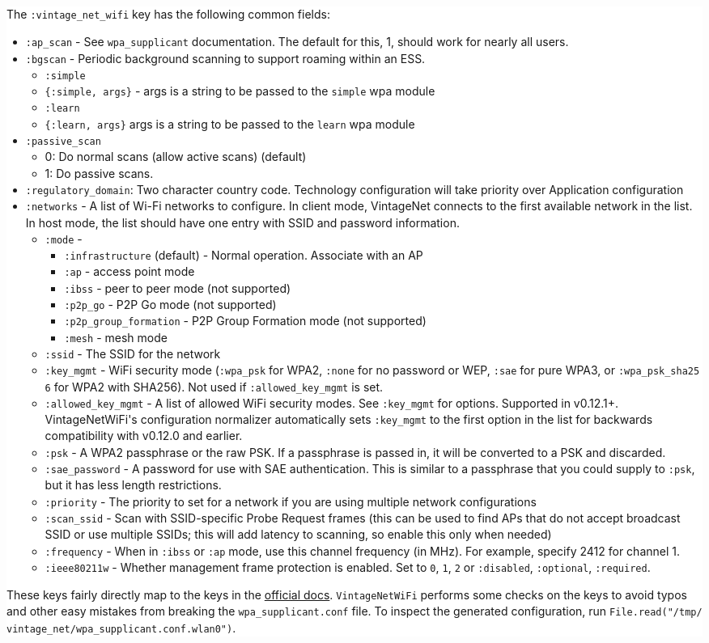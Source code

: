 The `:vintage_net_wifi` key has the following common fields:

* `:ap_scan` -  See `wpa_supplicant` documentation. The default for this, 1,
  should work for nearly all users.
* `:bgscan` - Periodic background scanning to support roaming within an ESS.
  * `:simple`
  * `{:simple, args}` - args is a string to be passed to the `simple` wpa module
  * `:learn`
  * `{:learn, args}` args is a string to be passed to the `learn` wpa module
* `:passive_scan`
  * 0:  Do normal scans (allow active scans) (default)
  * 1:  Do passive scans.
* `:regulatory_domain`: Two character country code. Technology configuration
  will take priority over Application configuration
* `:networks` - A list of Wi-Fi networks to configure. In client mode,
  VintageNet connects to the first available network in the list. In host mode,
  the list should have one entry with SSID and password information.
  * `:mode` -
    * `:infrastructure` (default) - Normal operation. Associate with an AP
    * `:ap` - access point mode
    * `:ibss` - peer to peer mode (not supported)
    * `:p2p_go` - P2P Go mode (not supported)
    * `:p2p_group_formation` - P2P Group Formation mode (not supported)
    * `:mesh` - mesh mode
  * `:ssid` - The SSID for the network
  * `:key_mgmt` - WiFi security mode (`:wpa_psk` for WPA2, `:none` for no
    password or WEP, `:sae` for pure WPA3, or `:wpa_psk_sha256` for WPA2 with
    SHA256). Not used if `:allowed_key_mgmt` is set.
  * `:allowed_key_mgmt` - A list of allowed WiFi security modes. See `:key_mgmt`
    for options. Supported in v0.12.1+. VintageNetWiFi's configuration
    normalizer automatically sets `:key_mgmt` to the first option in the list
    for backwards compatibility with v0.12.0 and earlier.
  * `:psk` - A WPA2 passphrase or the raw PSK. If a passphrase is passed in, it
    will be converted to a PSK and discarded.
  * `:sae_password` - A password for use with SAE authentication. This is
    similar to a passphrase that you could supply to `:psk`, but it has less
    length restrictions.
  * `:priority` - The priority to set for a network if you are using multiple
    network configurations
  * `:scan_ssid` - Scan with SSID-specific Probe Request frames (this can be
    used to find APs that do not accept broadcast SSID or use multiple SSIDs;
    this will add latency to scanning, so enable this only when needed)
  * `:frequency` - When in `:ibss` or `:ap` mode, use this channel frequency
    (in MHz). For example, specify 2412 for channel 1.
  * `:ieee80211w` - Whether management frame protection is enabled. Set to `0`,
    `1`, `2` or `:disabled`, `:optional`, `:required`.

These keys fairly directly map to the keys in the [official
docs](https://w1.fi/cgit/hostap/plain/wpa_supplicant/wpa_supplicant.conf).
`VintageNetWiFi` performs some checks on the keys to avoid typos and other easy
mistakes from breaking the `wpa_supplicant.conf` file. To inspect the generated
configuration, run `File.read("/tmp/vintage_net/wpa_supplicant.conf.wlan0")`.
